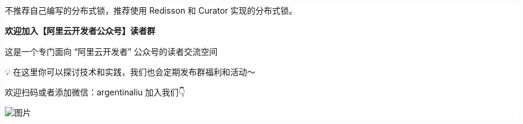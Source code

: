 
不推荐自己编写的分布式锁，推荐使用 Redisson 和 Curator 实现的分布式锁。

**欢迎加入【阿里云开发者公众号】读者群**

这是一个专门面向 “阿里云开发者” 公众号的读者交流空间

💡 在这里你可以探讨技术和实践，我们也会定期发布群福利和活动～

欢迎扫码或者添加微信：argentinaliu 加入我们👇

![图片](https://mmbiz.qpic.cn/mmbiz_jpg/Z6bicxIx5naJX9eC1Dg9wBvRXkOHXWvaWFscA4jvicTvMWRZAXNqDCNZfLuumg34LDUAibjh4VEaNhEvsqDMokC0A/640?wx_fmt=jpeg&from=appmsg)